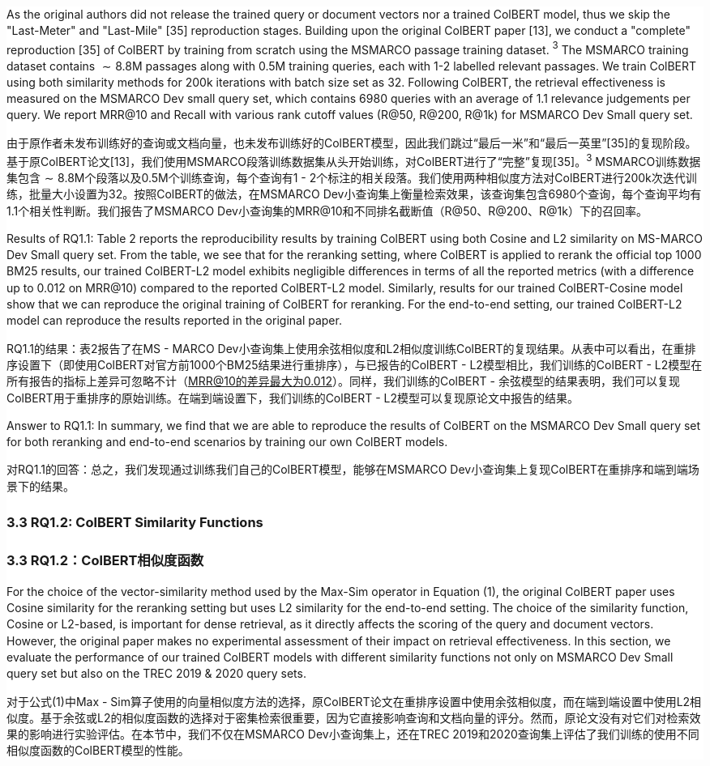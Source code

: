 

As the original authors did not release the trained query or document vectors nor a trained ColBERT model, thus we skip the "Last-Meter" and "Last-Mile" [35] reproduction stages. Building upon the original ColBERT paper [13], we conduct a "complete" reproduction [35] of ColBERT by training from scratch using the MSMARCO passage training dataset. ${}^{3}$ The MSMARCO training dataset contains $\sim  {8.8}\mathrm{M}$ passages along with ${0.5}\mathrm{M}$ training queries, each with 1-2 labelled relevant passages. We train ColBERT using both similarity methods for ${200}\mathrm{k}$ iterations with batch size set as 32. Following ColBERT, the retrieval effectiveness is measured on the MSMARCO Dev small query set, which contains 6980 queries with an average of 1.1 relevance judgements per query. We report MRR@10 and Recall with various rank cutoff values (R@50, R@200, R@1k) for MSMARCO Dev Small query set.

由于原作者未发布训练好的查询或文档向量，也未发布训练好的ColBERT模型，因此我们跳过“最后一米”和“最后一英里”[35]的复现阶段。基于原ColBERT论文[13]，我们使用MSMARCO段落训练数据集从头开始训练，对ColBERT进行了“完整”复现[35]。${}^{3}$ MSMARCO训练数据集包含$\sim  {8.8}\mathrm{M}$个段落以及${0.5}\mathrm{M}$个训练查询，每个查询有1 - 2个标注的相关段落。我们使用两种相似度方法对ColBERT进行${200}\mathrm{k}$次迭代训练，批量大小设置为32。按照ColBERT的做法，在MSMARCO Dev小查询集上衡量检索效果，该查询集包含6980个查询，每个查询平均有1.1个相关性判断。我们报告了MSMARCO Dev小查询集的MRR@10和不同排名截断值（R@50、R@200、R@1k）下的召回率。

Results of RQ1.1: Table 2 reports the reproducibility results by training ColBERT using both Cosine and L2 similarity on MS-MARCO Dev Small query set. From the table, we see that for the reranking setting, where ColBERT is applied to rerank the official top 1000 BM25 results, our trained ColBERT-L2 model exhibits negligible differences in terms of all the reported metrics (with a difference up to 0.012 on MRR@10) compared to the reported ColBERT-L2 model. Similarly, results for our trained ColBERT-Cosine model show that we can reproduce the original training of ColBERT for reranking. For the end-to-end setting, our trained ColBERT-L2 model can reproduce the results reported in the original paper.

RQ1.1的结果：表2报告了在MS - MARCO Dev小查询集上使用余弦相似度和L2相似度训练ColBERT的复现结果。从表中可以看出，在重排序设置下（即使用ColBERT对官方前1000个BM25结果进行重排序），与已报告的ColBERT - L2模型相比，我们训练的ColBERT - L2模型在所有报告的指标上差异可忽略不计（MRR@10的差异最大为0.012）。同样，我们训练的ColBERT - 余弦模型的结果表明，我们可以复现ColBERT用于重排序的原始训练。在端到端设置下，我们训练的ColBERT - L2模型可以复现原论文中报告的结果。

Answer to RQ1.1: In summary, we find that we are able to reproduce the results of ColBERT on the MSMARCO Dev Small query set for both reranking and end-to-end scenarios by training our own ColBERT models.

对RQ1.1的回答：总之，我们发现通过训练我们自己的ColBERT模型，能够在MSMARCO Dev小查询集上复现ColBERT在重排序和端到端场景下的结果。

### 3.3 RQ1.2: ColBERT Similarity Functions

### 3.3 RQ1.2：ColBERT相似度函数

For the choice of the vector-similarity method used by the Max-Sim operator in Equation (1), the original ColBERT paper uses Cosine similarity for the reranking setting but uses L2 similarity for the end-to-end setting. The choice of the similarity function, Cosine or L2-based, is important for dense retrieval, as it directly affects the scoring of the query and document vectors. However, the original paper makes no experimental assessment of their impact on retrieval effectiveness. In this section, we evaluate the performance of our trained ColBERT models with different similarity functions not only on MSMARCO Dev Small query set but also on the TREC 2019 & 2020 query sets.

对于公式(1)中Max - Sim算子使用的向量相似度方法的选择，原ColBERT论文在重排序设置中使用余弦相似度，而在端到端设置中使用L2相似度。基于余弦或L2的相似度函数的选择对于密集检索很重要，因为它直接影响查询和文档向量的评分。然而，原论文没有对它们对检索效果的影响进行实验评估。在本节中，我们不仅在MSMARCO Dev小查询集上，还在TREC 2019和2020查询集上评估了我们训练的使用不同相似度函数的ColBERT模型的性能。



